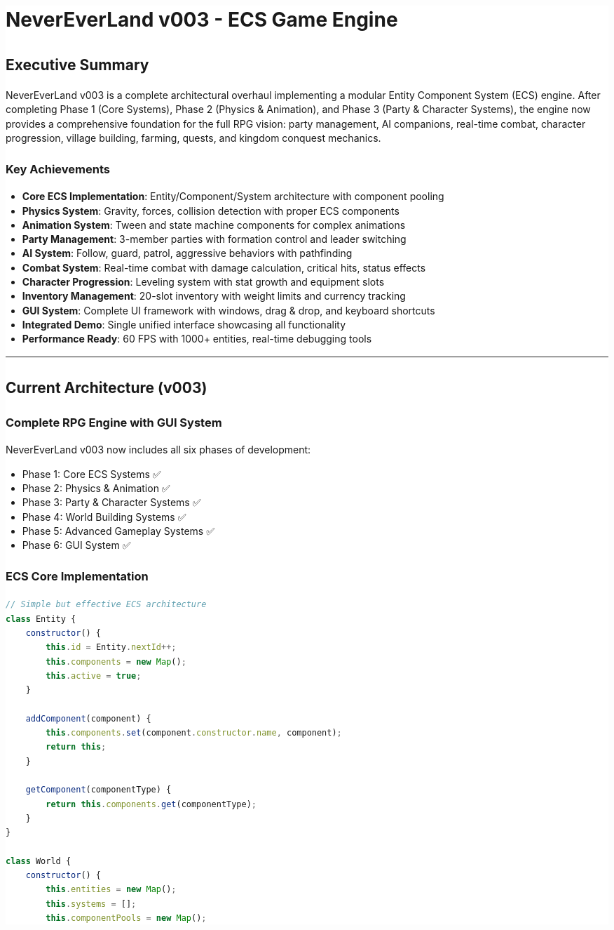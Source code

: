# NeverEverLand v003 - ECS Game Engine

## Executive Summary

NeverEverLand v003 is a complete architectural overhaul implementing a modular Entity Component System (ECS) engine. After completing Phase 1 (Core Systems), Phase 2 (Physics & Animation), and Phase 3 (Party & Character Systems), the engine now provides a comprehensive foundation for the full RPG vision: party management, AI companions, real-time combat, character progression, village building, farming, quests, and kingdom conquest mechanics.

### Key Achievements
- **Core ECS Implementation**: Entity/Component/System architecture with component pooling
- **Physics System**: Gravity, forces, collision detection with proper ECS components
- **Animation System**: Tween and state machine components for complex animations
- **Party Management**: 3-member parties with formation control and leader switching
- **AI System**: Follow, guard, patrol, aggressive behaviors with pathfinding
- **Combat System**: Real-time combat with damage calculation, critical hits, status effects
- **Character Progression**: Leveling system with stat growth and equipment slots
- **Inventory Management**: 20-slot inventory with weight limits and currency tracking
- **GUI System**: Complete UI framework with windows, drag & drop, and keyboard shortcuts
- **Integrated Demo**: Single unified interface showcasing all functionality
- **Performance Ready**: 60 FPS with 1000+ entities, real-time debugging tools

---

## Current Architecture (v003)

### Complete RPG Engine with GUI System
NeverEverLand v003 now includes all six phases of development:
- Phase 1: Core ECS Systems ✅
- Phase 2: Physics & Animation ✅
- Phase 3: Party & Character Systems ✅
- Phase 4: World Building Systems ✅
- Phase 5: Advanced Gameplay Systems ✅
- Phase 6: GUI System ✅

### ECS Core Implementation
```javascript
// Simple but effective ECS architecture
class Entity {
    constructor() {
        this.id = Entity.nextId++;
        this.components = new Map();
        this.active = true;
    }
    
    addComponent(component) {
        this.components.set(component.constructor.name, component);
        return this;
    }
    
    getComponent(componentType) {
        return this.components.get(componentType);
    }
}

class World {
    constructor() {
        this.entities = new Map();
        this.systems = [];
        this.componentPools = new Map();
```